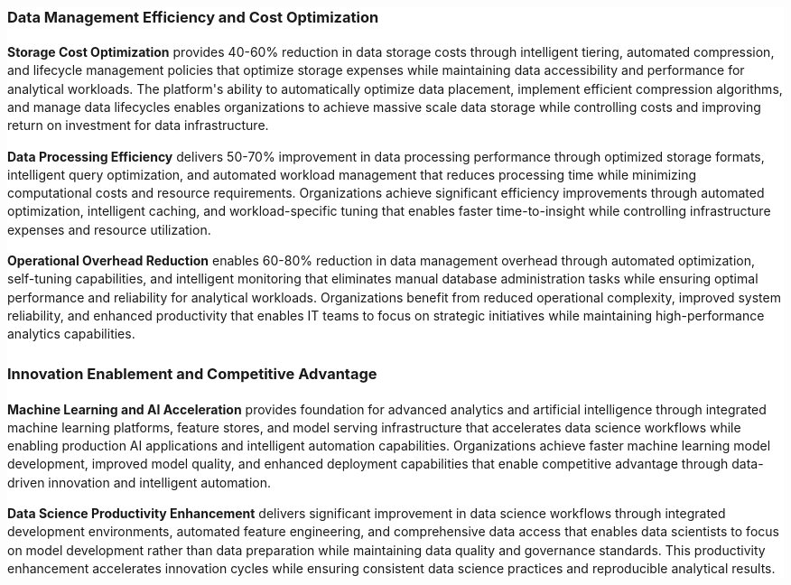 ### Data Management Efficiency and Cost Optimization

**Storage Cost Optimization** provides 40-60% reduction in data storage costs through intelligent tiering, automated
compression, and lifecycle management policies that optimize storage expenses while maintaining data accessibility and
performance for analytical workloads. The platform's ability to automatically optimize data placement, implement
efficient compression algorithms, and manage data lifecycles enables organizations to achieve massive scale data storage
while controlling costs and improving return on investment for data infrastructure.

**Data Processing Efficiency** delivers 50-70% improvement in data processing performance through optimized storage
formats, intelligent query optimization, and automated workload management that reduces processing time while minimizing
computational costs and resource requirements. Organizations achieve significant efficiency improvements through
automated optimization, intelligent caching, and workload-specific tuning that enables faster time-to-insight while
controlling infrastructure expenses and resource utilization.

**Operational Overhead Reduction** enables 60-80% reduction in data management overhead through automated optimization,
self-tuning capabilities, and intelligent monitoring that eliminates manual database administration tasks while ensuring
optimal performance and reliability for analytical workloads. Organizations benefit from reduced operational complexity,
improved system reliability, and enhanced productivity that enables IT teams to focus on strategic initiatives while
maintaining high-performance analytics capabilities.

### Innovation Enablement and Competitive Advantage

**Machine Learning and AI Acceleration** provides foundation for advanced analytics and artificial intelligence through
integrated machine learning platforms, feature stores, and model serving infrastructure that accelerates data science
workflows while enabling production AI applications and intelligent automation capabilities. Organizations achieve
faster machine learning model development, improved model quality, and enhanced deployment capabilities that enable
competitive advantage through data-driven innovation and intelligent automation.

**Data Science Productivity Enhancement** delivers significant improvement in data science workflows through integrated
development environments, automated feature engineering, and comprehensive data access that enables data scientists to
focus on model development rather than data preparation while maintaining data quality and governance standards. This
productivity enhancement accelerates innovation cycles while ensuring consistent data science practices and reproducible
analytical results.
